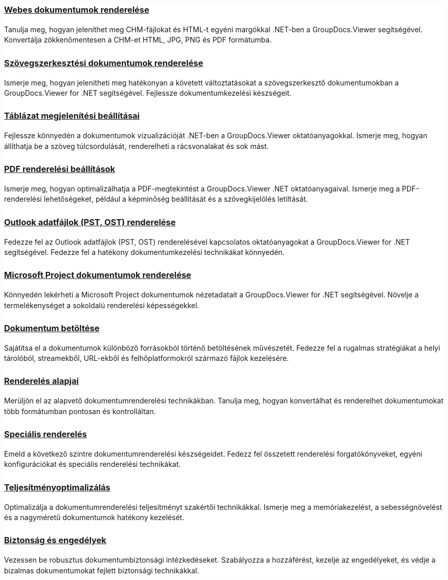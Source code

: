 ### [Webes dokumentumok renderelése](./rendering-web-documents/)
Tanulja meg, hogyan jeleníthet meg CHM-fájlokat és HTML-t egyéni margókkal .NET-ben a GroupDocs.Viewer segítségével. Konvertálja zökkenőmentesen a CHM-et HTML, JPG, PNG és PDF formátumba.
### [Szövegszerkesztési dokumentumok renderelése](./rendering-word-processing-documents/)
Ismerje meg, hogyan jelenítheti meg hatékonyan a követett változtatásokat a szövegszerkesztő dokumentumokban a GroupDocs.Viewer for .NET segítségével. Fejlessze dokumentumkezelési készségeit.
### [Táblázat megjelenítési beállításai](./spreadsheet-rendering-options/)
Fejlessze könnyedén a dokumentumok vizualizációját .NET-ben a GroupDocs.Viewer oktatóanyagokkal. Ismerje meg, hogyan állíthatja be a szöveg túlcsordulását, renderelheti a rácsvonalakat és sok mást.
### [PDF renderelési beállítások](./pdf-rendering-options/)
Ismerje meg, hogyan optimalizálhatja a PDF-megtekintést a GroupDocs.Viewer .NET oktatóanyagaival. Ismerje meg a PDF-renderelési lehetőségeket, például a képminőség beállítását és a szövegkijelölés letiltását.
### [Outlook adatfájlok (PST, OST) renderelése](./rendering-outlook-data-files/)
Fedezze fel az Outlook adatfájlok (PST, OST) renderelésével kapcsolatos oktatóanyagokat a GroupDocs.Viewer for .NET segítségével. Fedezze fel a hatékony dokumentumkezelési technikákat könnyedén.
### [Microsoft Project dokumentumok renderelése](./rendering-ms-project-documents/)
Könnyedén lekérheti a Microsoft Project dokumentumok nézetadatait a GroupDocs.Viewer for .NET segítségével. Növelje a termelékenységet a sokoldalú renderelési képességekkel.
### [Dokumentum betöltése](./document-loading/)
Sajátítsa el a dokumentumok különböző forrásokból történő betöltésének művészetét. Fedezze fel a rugalmas stratégiákat a helyi tárolóból, streamekből, URL-ekből és felhőplatformokról származó fájlok kezelésére.

### [Renderelés alapjai](./rendering-basics/)
Merüljön el az alapvető dokumentumrenderelési technikákban. Tanulja meg, hogyan konvertálhat és renderelhet dokumentumokat több formátumban pontosan és kontrolláltan.

### [Speciális renderelés](./advanced-rendering/)
Emeld a következő szintre dokumentumrenderelési készségeidet. Fedezz fel összetett renderelési forgatókönyveket, egyéni konfigurációkat és speciális renderelési technikákat.

### [Teljesítményoptimalizálás](./performance-optimization/)
Optimalizálja a dokumentumrenderelési teljesítményt szakértői technikákkal. Ismerje meg a memóriakezelést, a sebességnövelést és a nagyméretű dokumentumok hatékony kezelését.

### [Biztonság és engedélyek](./security-permissions/)
Vezessen be robusztus dokumentumbiztonsági intézkedéseket. Szabályozza a hozzáférést, kezelje az engedélyeket, és védje a bizalmas dokumentumokat fejlett biztonsági technikákkal.
